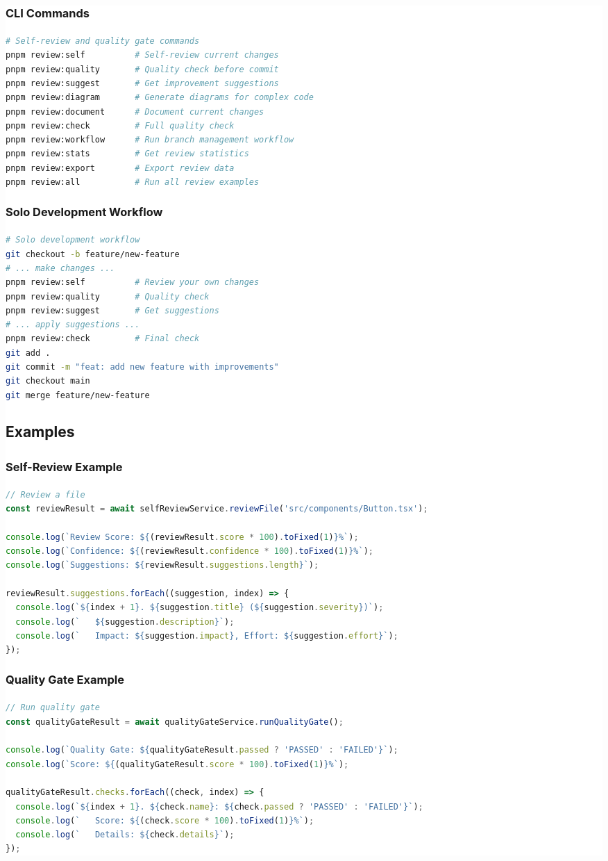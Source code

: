 ### CLI Commands
```bash
# Self-review and quality gate commands
pnpm review:self          # Self-review current changes
pnpm review:quality       # Quality check before commit
pnpm review:suggest       # Get improvement suggestions
pnpm review:diagram       # Generate diagrams for complex code
pnpm review:document      # Document current changes
pnpm review:check         # Full quality check
pnpm review:workflow      # Run branch management workflow
pnpm review:stats         # Get review statistics
pnpm review:export        # Export review data
pnpm review:all           # Run all review examples
```

### Solo Development Workflow
```bash
# Solo development workflow
git checkout -b feature/new-feature
# ... make changes ...
pnpm review:self          # Review your own changes
pnpm review:quality       # Quality check
pnpm review:suggest       # Get suggestions
# ... apply suggestions ...
pnpm review:check         # Final check
git add .
git commit -m "feat: add new feature with improvements"
git checkout main
git merge feature/new-feature
```

## Examples

### Self-Review Example
```typescript
// Review a file
const reviewResult = await selfReviewService.reviewFile('src/components/Button.tsx');

console.log(`Review Score: ${(reviewResult.score * 100).toFixed(1)}%`);
console.log(`Confidence: ${(reviewResult.confidence * 100).toFixed(1)}%`);
console.log(`Suggestions: ${reviewResult.suggestions.length}`);

reviewResult.suggestions.forEach((suggestion, index) => {
  console.log(`${index + 1}. ${suggestion.title} (${suggestion.severity})`);
  console.log(`   ${suggestion.description}`);
  console.log(`   Impact: ${suggestion.impact}, Effort: ${suggestion.effort}`);
});
```

### Quality Gate Example
```typescript
// Run quality gate
const qualityGateResult = await qualityGateService.runQualityGate();

console.log(`Quality Gate: ${qualityGateResult.passed ? 'PASSED' : 'FAILED'}`);
console.log(`Score: ${(qualityGateResult.score * 100).toFixed(1)}%`);

qualityGateResult.checks.forEach((check, index) => {
  console.log(`${index + 1}. ${check.name}: ${check.passed ? 'PASSED' : 'FAILED'}`);
  console.log(`   Score: ${(check.score * 100).toFixed(1)}%`);
  console.log(`   Details: ${check.details}`);
});
```